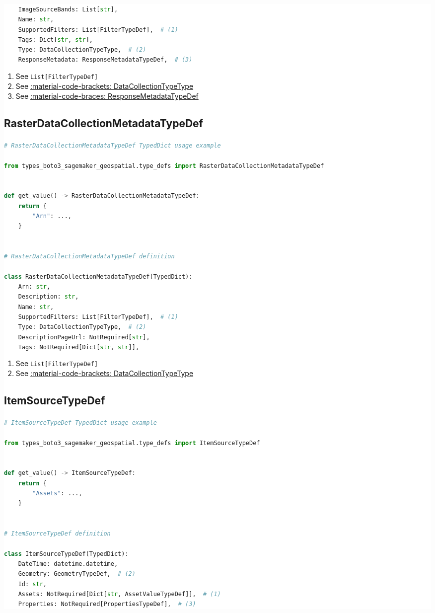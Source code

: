 ```python
    ImageSourceBands: List[str],
    Name: str,
    SupportedFilters: List[FilterTypeDef],  # (1)
    Tags: Dict[str, str],
    Type: DataCollectionTypeType,  # (2)
    ResponseMetadata: ResponseMetadataTypeDef,  # (3)
```

1. See `List[FilterTypeDef]`
2. See [:material-code-brackets: DataCollectionTypeType](./literals.md#datacollectiontypetype)
3. See [:material-code-braces: ResponseMetadataTypeDef](./type_defs.md#responsemetadatatypedef)

## RasterDataCollectionMetadataTypeDef

```python
# RasterDataCollectionMetadataTypeDef TypedDict usage example

from types_boto3_sagemaker_geospatial.type_defs import RasterDataCollectionMetadataTypeDef


def get_value() -> RasterDataCollectionMetadataTypeDef:
    return {
        "Arn": ...,
    }


# RasterDataCollectionMetadataTypeDef definition

class RasterDataCollectionMetadataTypeDef(TypedDict):
    Arn: str,
    Description: str,
    Name: str,
    SupportedFilters: List[FilterTypeDef],  # (1)
    Type: DataCollectionTypeType,  # (2)
    DescriptionPageUrl: NotRequired[str],
    Tags: NotRequired[Dict[str, str]],
```

1. See `List[FilterTypeDef]`
2. See [:material-code-brackets: DataCollectionTypeType](./literals.md#datacollectiontypetype)

## ItemSourceTypeDef

```python
# ItemSourceTypeDef TypedDict usage example

from types_boto3_sagemaker_geospatial.type_defs import ItemSourceTypeDef


def get_value() -> ItemSourceTypeDef:
    return {
        "Assets": ...,
    }


# ItemSourceTypeDef definition

class ItemSourceTypeDef(TypedDict):
    DateTime: datetime.datetime,
    Geometry: GeometryTypeDef,  # (2)
    Id: str,
    Assets: NotRequired[Dict[str, AssetValueTypeDef]],  # (1)
    Properties: NotRequired[PropertiesTypeDef],  # (3)
```

